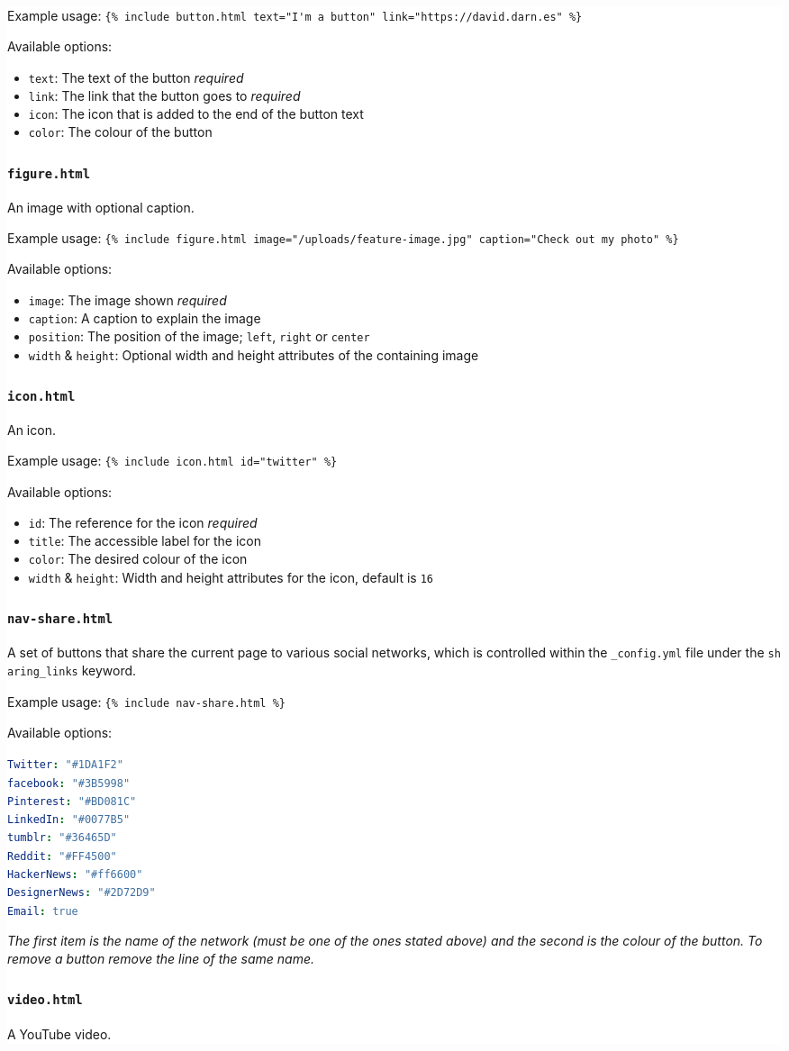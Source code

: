 Example usage: `{% include button.html text="I'm a button" link="https://david.darn.es" %}`

Available options:
- `text`: The text of the button _required_
- `link`: The link that the button goes to _required_
- `icon`: The icon that is added to the end of the button text
- `color`: The colour of the button

### `figure.html`
An image with optional caption.

Example usage: `{% include figure.html image="/uploads/feature-image.jpg" caption="Check out my photo" %}`

Available options:
- `image`: The image shown _required_
- `caption`: A caption to explain the image
- `position`: The position of the image; `left`, `right` or `center`
- `width` & `height`: Optional width and height attributes of the containing image

### `icon.html`
An icon.

Example usage: `{% include icon.html id="twitter" %}`

Available options:
- `id`: The reference for the icon _required_
- `title`: The accessible label for the icon
- `color`: The desired colour of the icon
- `width` & `height`: Width and height attributes for the icon, default is `16`

### `nav-share.html`
A set of buttons that share the current page to various social networks, which is controlled within the `_config.yml` file under the `sharing_links` keyword.

Example usage: `{% include nav-share.html %}`

Available options:
``` yml
Twitter: "#1DA1F2"
facebook: "#3B5998"
Pinterest: "#BD081C"
LinkedIn: "#0077B5"
tumblr: "#36465D"
Reddit: "#FF4500"
HackerNews: "#ff6600"
DesignerNews: "#2D72D9"
Email: true
```

_The first item is the name of the network (must be one of the ones stated above) and the second is the colour of the button. To remove a button remove the line of the same name._

### `video.html`
A YouTube video.
